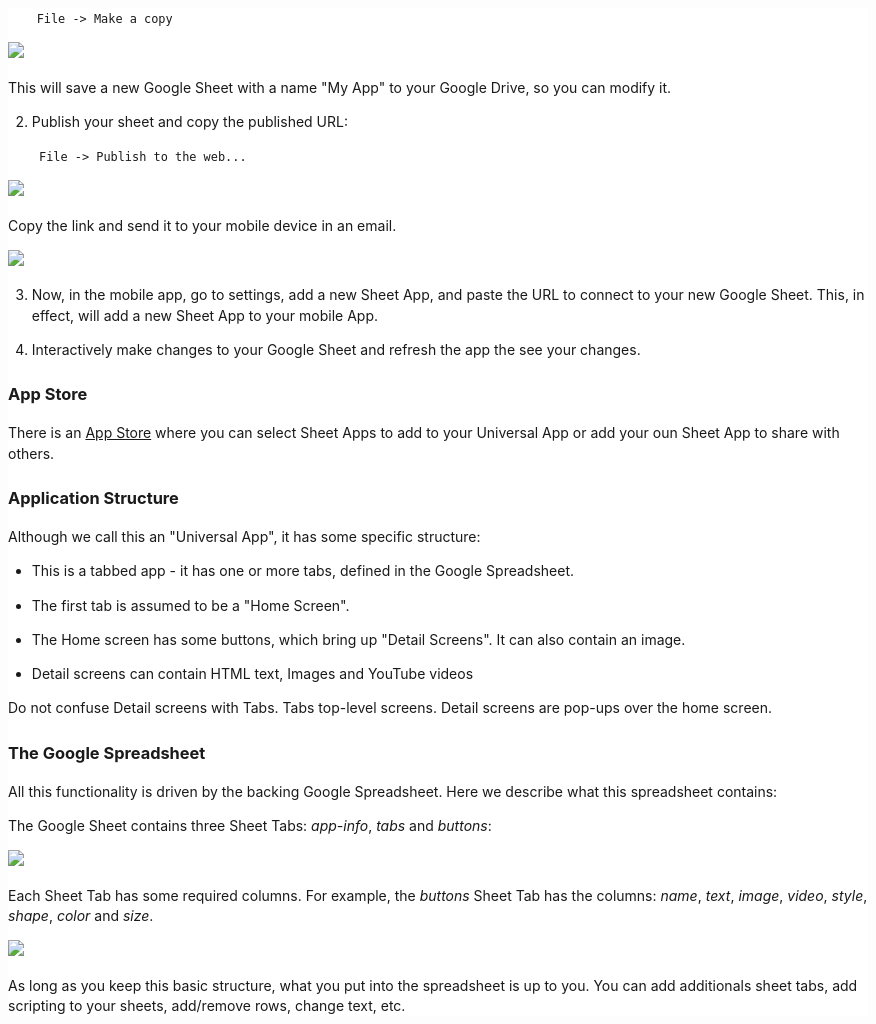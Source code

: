 		File -> Make a copy

![](https://lh5.googleusercontent.com/eQBvGBLS-XmquOv6mb3EnLVmpr78iNP5XAT-eCzQuhJFmxJh8nGO0sHGJ4A_-VoMSVAQLKeIvJQlYoQ=w1600-h1134)

This will save a new Google Sheet with a name "My App" to your Google Drive, so you can modify it.

2. Publish your sheet and copy the published URL:

		File -> Publish to the web...

![](https://lh5.googleusercontent.com/6SVGLgTj8Mnk1YHmNPcyi2FjhAA3g6zyLZ_pRTN20WS0_rHlX2c5q7DLO9qfy-2LSbtsfgeVAg16oZ0=w1600-h1134)

Copy the link and send it to your mobile device in an email.

![](https://lh6.googleusercontent.com/pulvH66VfRnx3ecazAGVt4uZ-nYYXEQeVwE-N_Em34I3DgGfGBhPkeEe7ECv1PlrgbSu9f5VqiGN8Sk=w1600-h1134)

3. Now, in the mobile app, go to settings, add a new Sheet App, and paste the URL to connect to your new Google Sheet. This, in effect, will add a new Sheet App to your mobile App.

4. Interactively make changes to your Google Sheet and refresh the app the see your changes.


### App Store

There is an [App Store](https://sites.google.com/site/universalappstoreclassic/) where you can select Sheet Apps to add to your Universal App or add your oun Sheet App to share with others.
### Application Structure

Although we call this an "Universal App", it has some specific structure:

- This is a tabbed app - it has one or more tabs, defined in the Google Spreadsheet.

- The first tab is assumed to be a "Home Screen".

- The Home screen has some buttons, which bring up "Detail Screens". It can also contain an image.

- Detail screens can contain HTML text, Images and YouTube videos

Do not confuse Detail screens with Tabs. Tabs top-level screens. Detail screens are pop-ups over the home screen.


### The Google Spreadsheet

All this functionality is driven by the backing Google Spreadsheet. Here we describe what this spreadsheet contains:

The Google Sheet contains three Sheet Tabs: *app-info*, *tabs* and *buttons*:

![](https://lh4.googleusercontent.com/3JOTHzBzKeQQvLNqqB0bFpGG9b5Xx3JChP7JX2GXUtPksbLjSY6YZ5CRSjuc8ilOwjxOdOgVlVzbAyA=w1600-h1134)

Each Sheet Tab has some required columns. For example, the *buttons* Sheet Tab has the columns: *name*, *text*, *image*, *video*, *style*, *shape*, *color* and *size*.

![](https://lh5.googleusercontent.com/r9aZHbHB2v4YQ5ouLnxx1_Lz3Mg9ZiniqWCheSx1adqfnXqZDCCEUCHmWN8ReIQBPm-W_kTK1TvKA3o=w1600-h1134-rw)

As long as you keep this basic structure, what you put into the spreadsheet is up to you. You can add additionals sheet tabs, add scripting to your sheets, add/remove rows, change text, etc.
